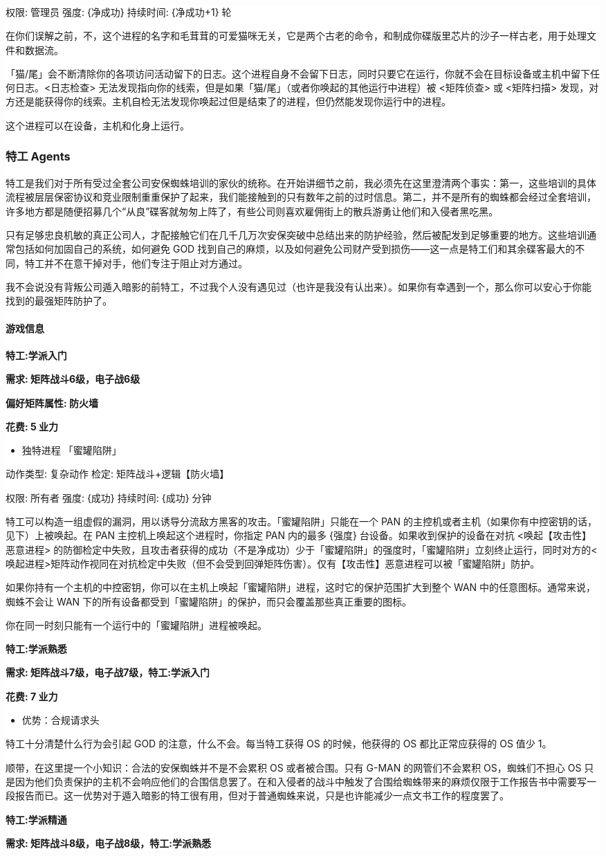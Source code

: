 权限: 管理员 强度: {净成功} 持续时间: {净成功+1} 轮

在你们误解之前，不，这个进程的名字和毛茸茸的可爱猫咪无关，它是两个古老的命令，和制成你碟版里芯片的沙子一样古老，用于处理文件和数据流。

「猫/尾」会不断清除你的各项访问活动留下的日志。这个进程自身不会留下日志，同时只要它在运行，你就不会在目标设备或主机中留下任何日志。<日志检查> 无法发现指向你的线索，但是如果「猫/尾」（或者你唤起的其他运行中进程）被 <矩阵侦查> 或 <矩阵扫描> 发现，对方还是能获得你的线索。主机自检无法发现你唤起过但是结束了的进程，但仍然能发现你运行中的进程。

这个进程可以在设备，主机和化身上运行。



### 特工 Agents

特工是我们对于所有受过全套公司安保蜘蛛培训的家伙的统称。在开始讲细节之前，我必须先在这里澄清两个事实：第一，这些培训的具体流程被层层保密协议和竞业限制重重保护了起来，我们能接触到的只有数年之前的过时信息。第二，并不是所有的蜘蛛都会经过全套培训，许多地方都是随便招募几个“从良”碟客就匆匆上阵了，有些公司则喜欢雇佣街上的散兵游勇让他们和入侵者黑吃黑。

只有足够忠良机敏的真正公司人，才配接触它们在几千几万次安保突破中总结出来的防护经验，然后被配发到足够重要的地方。这些培训通常包括如何加固自己的系统，如何避免 GOD 找到自己的麻烦，以及如何避免公司财产受到损伤——这一点是特工们和其余碟客最大的不同，特工并不在意干掉对手，他们专注于阻止对方通过。

我不会说没有背叛公司遁入暗影的前特工，不过我个人没有遇见过（也许是我没有认出来）。如果你有幸遇到一个，那么你可以安心于你能找到的最强矩阵防护了。

#### 游戏信息

**特工:学派入门**

**需求: 矩阵战斗6级，电子战6级**

**偏好矩阵属性: 防火墙**

**花费: 5 业力**

- 独特进程 「蜜罐陷阱」

动作类型: 复杂动作 检定: 矩阵战斗+逻辑【防火墙】

权限: 所有者 强度: {成功} 持续时间: {成功} 分钟

特工可以构造一组虚假的漏洞，用以诱导分流敌方黑客的攻击。「蜜罐陷阱」只能在一个 PAN 的主控机或者主机（如果你有中控密钥的话，见下）上被唤起。在 PAN 主控机上唤起这个进程时，你指定 PAN 内的最多 {强度} 台设备。如果收到保护的设备在对抗 <唤起【攻击性】恶意进程> 的防御检定中失败，且攻击者获得的成功（不是净成功）少于「蜜罐陷阱」的强度时，「蜜罐陷阱」立刻终止运行，同时对方的<唤起进程>矩阵动作视同在对抗检定中失败（但不会受到回弹矩阵伤害）。仅有【攻击性】恶意进程可以被「蜜罐陷阱」防护。

如果你持有一个主机的中控密钥，你可以在主机上唤起「蜜罐陷阱」进程，这时它的保护范围扩大到整个 WAN 中的任意图标。通常来说，蜘蛛不会让 WAN 下的所有设备都受到「蜜罐陷阱」的保护，而只会覆盖那些真正重要的图标。

你在同一时刻只能有一个运行中的「蜜罐陷阱」进程被唤起。


**特工:学派熟悉**

**需求: 矩阵战斗7级，电子战7级，特工:学派入门**

**花费: 7 业力**

- 优势：合规请求头

特工十分清楚什么行为会引起 GOD 的注意，什么不会。每当特工获得 OS 的时候，他获得的 OS 都比正常应获得的 OS 值少 1。

顺带，在这里提一个小知识：合法的安保蜘蛛并不是不会累积 OS 或者被合围。只有 G-MAN 的网管们不会累积 OS，蜘蛛们不担心 OS 只是因为他们负责保护的主机不会响应他们的合围信息罢了。在和入侵者的战斗中触发了合围给蜘蛛带来的麻烦仅限于工作报告书中需要写一段报告而已。这一优势对于遁入暗影的特工很有用，但对于普通蜘蛛来说，只是也许能减少一点文书工作的程度罢了。

**特工:学派精通**

**需求: 矩阵战斗8级，电子战8级，特工:学派熟悉**
